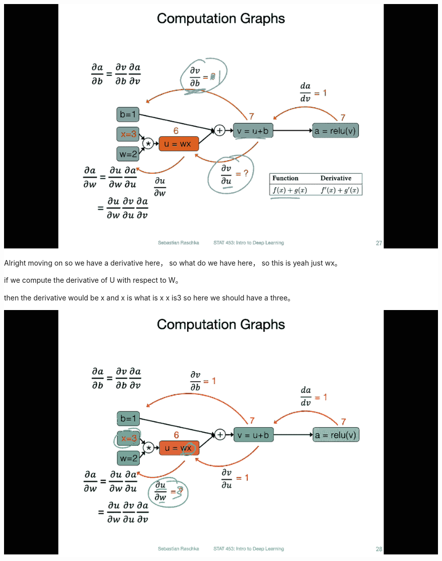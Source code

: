 ![](img/c273fc7aee7e7b35a44ac71fa81dfb7b_22.png)

Alright moving on so we have a derivative here， so what do we have here， so this is yeah just wx。

 if we compute the derivative of U with respect to W。

 then the derivative would be x and x is what is x x is3 so here we should have a three。



![](img/c273fc7aee7e7b35a44ac71fa81dfb7b_24.png)
